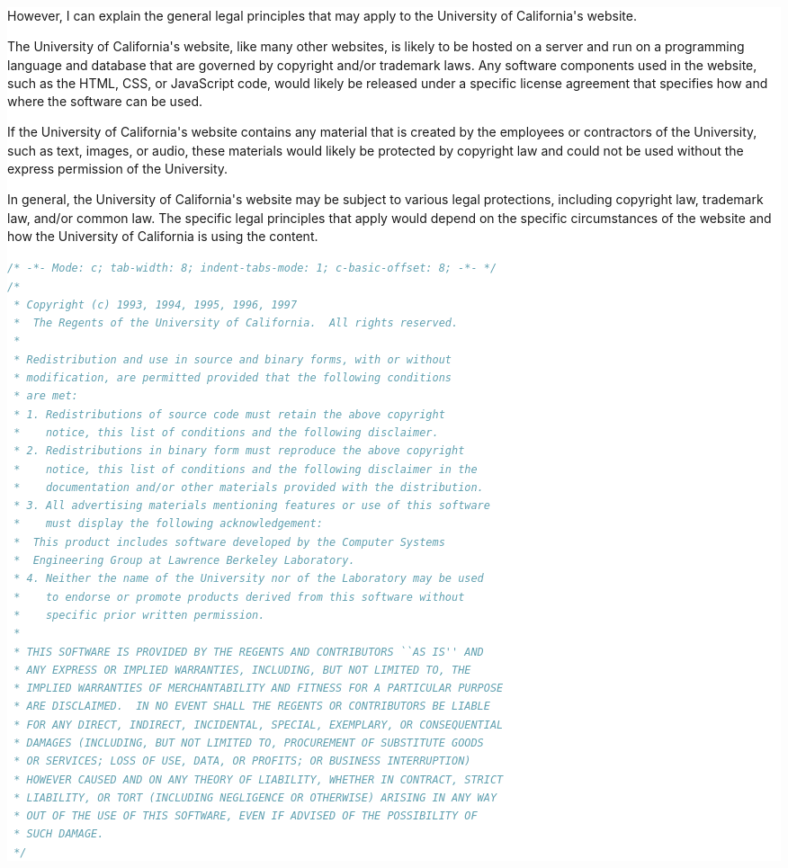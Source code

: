 However, I can explain the general legal principles that may apply to the University of California's website.

The University of California's website, like many other websites, is likely to be hosted on a server and run on a programming language and database that are governed by copyright and/or trademark laws. Any software components used in the website, such as the HTML, CSS, or JavaScript code, would likely be released under a specific license agreement that specifies how and where the software can be used.

If the University of California's website contains any material that is created by the employees or contractors of the University, such as text, images, or audio, these materials would likely be protected by copyright law and could not be used without the express permission of the University.

In general, the University of California's website may be subject to various legal protections, including copyright law, trademark law, and/or common law. The specific legal principles that apply would depend on the specific circumstances of the website and how the University of California is using the content.


```cpp
/* -*- Mode: c; tab-width: 8; indent-tabs-mode: 1; c-basic-offset: 8; -*- */
/*
 * Copyright (c) 1993, 1994, 1995, 1996, 1997
 *	The Regents of the University of California.  All rights reserved.
 *
 * Redistribution and use in source and binary forms, with or without
 * modification, are permitted provided that the following conditions
 * are met:
 * 1. Redistributions of source code must retain the above copyright
 *    notice, this list of conditions and the following disclaimer.
 * 2. Redistributions in binary form must reproduce the above copyright
 *    notice, this list of conditions and the following disclaimer in the
 *    documentation and/or other materials provided with the distribution.
 * 3. All advertising materials mentioning features or use of this software
 *    must display the following acknowledgement:
 *	This product includes software developed by the Computer Systems
 *	Engineering Group at Lawrence Berkeley Laboratory.
 * 4. Neither the name of the University nor of the Laboratory may be used
 *    to endorse or promote products derived from this software without
 *    specific prior written permission.
 *
 * THIS SOFTWARE IS PROVIDED BY THE REGENTS AND CONTRIBUTORS ``AS IS'' AND
 * ANY EXPRESS OR IMPLIED WARRANTIES, INCLUDING, BUT NOT LIMITED TO, THE
 * IMPLIED WARRANTIES OF MERCHANTABILITY AND FITNESS FOR A PARTICULAR PURPOSE
 * ARE DISCLAIMED.  IN NO EVENT SHALL THE REGENTS OR CONTRIBUTORS BE LIABLE
 * FOR ANY DIRECT, INDIRECT, INCIDENTAL, SPECIAL, EXEMPLARY, OR CONSEQUENTIAL
 * DAMAGES (INCLUDING, BUT NOT LIMITED TO, PROCUREMENT OF SUBSTITUTE GOODS
 * OR SERVICES; LOSS OF USE, DATA, OR PROFITS; OR BUSINESS INTERRUPTION)
 * HOWEVER CAUSED AND ON ANY THEORY OF LIABILITY, WHETHER IN CONTRACT, STRICT
 * LIABILITY, OR TORT (INCLUDING NEGLIGENCE OR OTHERWISE) ARISING IN ANY WAY
 * OUT OF THE USE OF THIS SOFTWARE, EVEN IF ADVISED OF THE POSSIBILITY OF
 * SUCH DAMAGE.
 */

```
